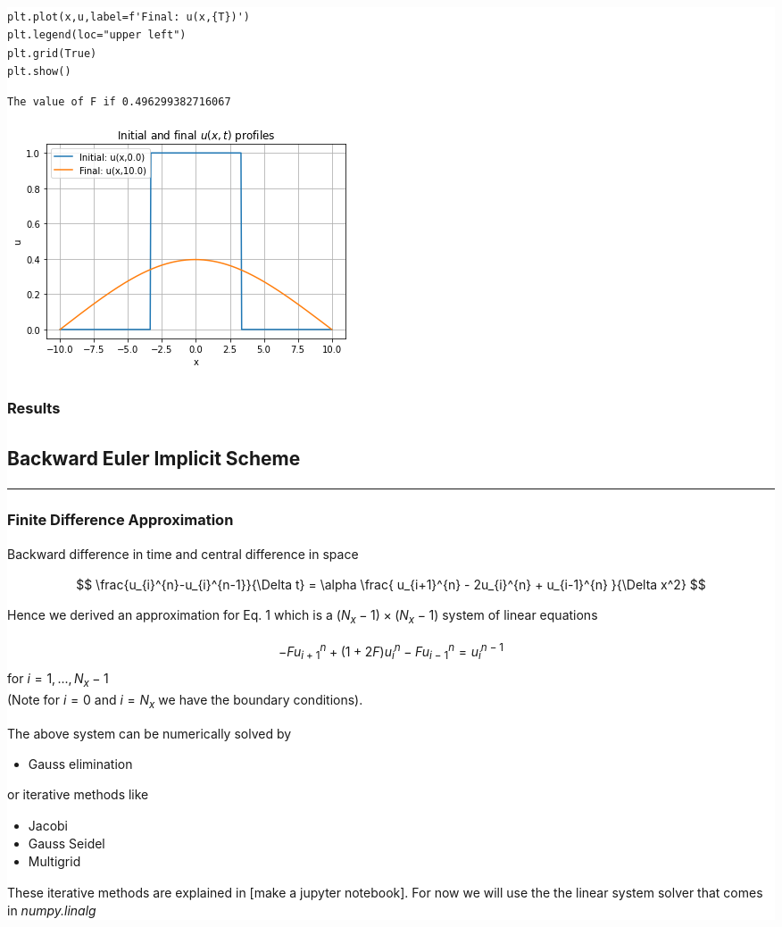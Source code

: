 ```
plt.plot(x,u,label=f'Final: u(x,{T})')
plt.legend(loc="upper left")
plt.grid(True)
plt.show()
```

    The value of F if 0.496299382716067



![png](/ipynbImages/DiffusionEquation_files/DiffusionEquation_5_1.png)


### Results

## Backward Euler Implicit Scheme
---
### Finite Difference Approximation
Backward difference in time and central difference in space

$$ \frac{u_{i}^{n}-u_{i}^{n-1}}{\Delta t} = \alpha \frac{ u_{i+1}^{n} - 2u_{i}^{n} + u_{i-1}^{n} }{\Delta x^2} $$

Hence we derived an approximation for Eq. 1 which is a $(N_x-1) \times (N_x-1)$ system of linear equations

$$ -Fu_{i+1}^{n} +(1 + 2F) u_{i}^{n}  -Fu_{i-1}^{n} = u_{i}^{n-1}  $$
for $i=1,...,N_x-1$  
(Note for $i=0$ and $i=N_x$ we have the boundary conditions).

The above system can be numerically solved by 
- Gauss elimination

or iterative methods like
- Jacobi
- Gauss Seidel
- Multigrid

These iterative methods are explained in [make a jupyter notebook]. For now we will use the the linear system solver that comes in _numpy.linalg_
